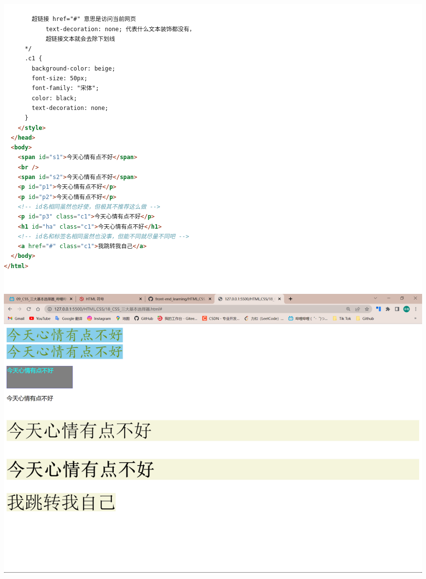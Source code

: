 ```html

        超链接 href="#" 意思是访问当前网页
            text-decoration: none; 代表什么文本装饰都没有，
            超链接文本就会去除下划线
      */
      .c1 {
        background-color: beige;
        font-size: 50px;
        font-family: "宋体";
        color: black;
        text-decoration: none;
      }
    </style>
  </head>
  <body>
    <span id="s1">今天心情有点不好</span>
    <br />
    <span id="s2">今天心情有点不好</span>
    <p id="p1">今天心情有点不好</p>
    <p id="p2">今天心情有点不好</p>
    <!-- id名相同虽然也好使，但极其不推荐这么做 -->
    <p id="p3" class="c1">今天心情有点不好</p>
    <h1 id="ha" class="c1">今天心情有点不好</h1>
    <!-- id名和标签名相同虽然也没事，但能不同就尽量不同吧 -->
    <a href="#" class="c1">我跳转我自己</a>
  </body>
</html>

```

​	

![image-20220730062056455](HTML,CSS.assets/image-20220730062056455.png)
